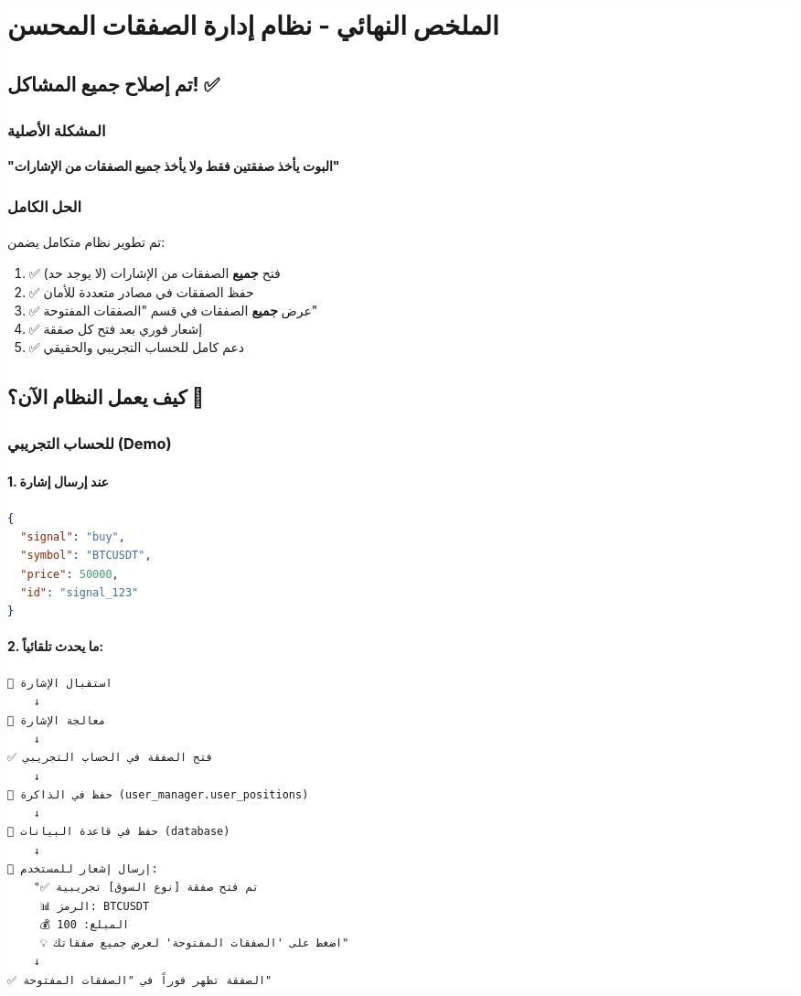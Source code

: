 # الملخص النهائي - نظام إدارة الصفقات المحسن

## تم إصلاح جميع المشاكل! ✅

### المشكلة الأصلية
**"البوت يأخذ صفقتين فقط ولا يأخذ جميع الصفقات من الإشارات"**

### الحل الكامل

تم تطوير نظام متكامل يضمن:
1. ✅ فتح **جميع** الصفقات من الإشارات (لا يوجد حد)
2. ✅ حفظ الصفقات في مصادر متعددة للأمان
3. ✅ عرض **جميع** الصفقات في قسم "الصفقات المفتوحة"
4. ✅ إشعار فوري بعد فتح كل صفقة
5. ✅ دعم كامل للحساب التجريبي والحقيقي

## كيف يعمل النظام الآن؟ 🚀

### للحساب التجريبي (Demo)

#### 1. عند إرسال إشارة
```json
{
  "signal": "buy",
  "symbol": "BTCUSDT",
  "price": 50000,
  "id": "signal_123"
}
```

#### 2. ما يحدث تلقائياً:
```
📡 استقبال الإشارة
    ↓
🔄 معالجة الإشارة
    ↓
✅ فتح الصفقة في الحساب التجريبي
    ↓
💾 حفظ في الذاكرة (user_manager.user_positions)
    ↓
💾 حفظ في قاعدة البيانات (database)
    ↓
📨 إرسال إشعار للمستخدم:
    "✅ تم فتح صفقة [نوع السوق] تجريبية
     📊 الرمز: BTCUSDT
     💰 المبلغ: 100
     💡 اضغط على 'الصفقات المفتوحة' لعرض جميع صفقاتك"
    ↓
✅ الصفقة تظهر فوراً في "الصفقات المفتوحة"
```

